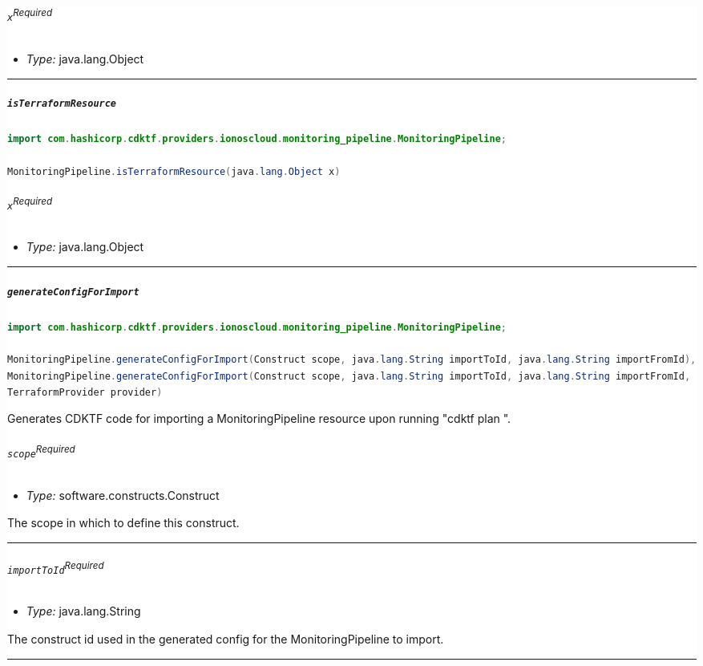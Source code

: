 ###### `x`<sup>Required</sup> <a name="x" id="@cdktf/provider-ionoscloud.monitoringPipeline.MonitoringPipeline.isTerraformElement.parameter.x"></a>

- *Type:* java.lang.Object

---

##### `isTerraformResource` <a name="isTerraformResource" id="@cdktf/provider-ionoscloud.monitoringPipeline.MonitoringPipeline.isTerraformResource"></a>

```java
import com.hashicorp.cdktf.providers.ionoscloud.monitoring_pipeline.MonitoringPipeline;

MonitoringPipeline.isTerraformResource(java.lang.Object x)
```

###### `x`<sup>Required</sup> <a name="x" id="@cdktf/provider-ionoscloud.monitoringPipeline.MonitoringPipeline.isTerraformResource.parameter.x"></a>

- *Type:* java.lang.Object

---

##### `generateConfigForImport` <a name="generateConfigForImport" id="@cdktf/provider-ionoscloud.monitoringPipeline.MonitoringPipeline.generateConfigForImport"></a>

```java
import com.hashicorp.cdktf.providers.ionoscloud.monitoring_pipeline.MonitoringPipeline;

MonitoringPipeline.generateConfigForImport(Construct scope, java.lang.String importToId, java.lang.String importFromId),MonitoringPipeline.generateConfigForImport(Construct scope, java.lang.String importToId, java.lang.String importFromId, TerraformProvider provider)
```

Generates CDKTF code for importing a MonitoringPipeline resource upon running "cdktf plan <stack-name>".

###### `scope`<sup>Required</sup> <a name="scope" id="@cdktf/provider-ionoscloud.monitoringPipeline.MonitoringPipeline.generateConfigForImport.parameter.scope"></a>

- *Type:* software.constructs.Construct

The scope in which to define this construct.

---

###### `importToId`<sup>Required</sup> <a name="importToId" id="@cdktf/provider-ionoscloud.monitoringPipeline.MonitoringPipeline.generateConfigForImport.parameter.importToId"></a>

- *Type:* java.lang.String

The construct id used in the generated config for the MonitoringPipeline to import.

---